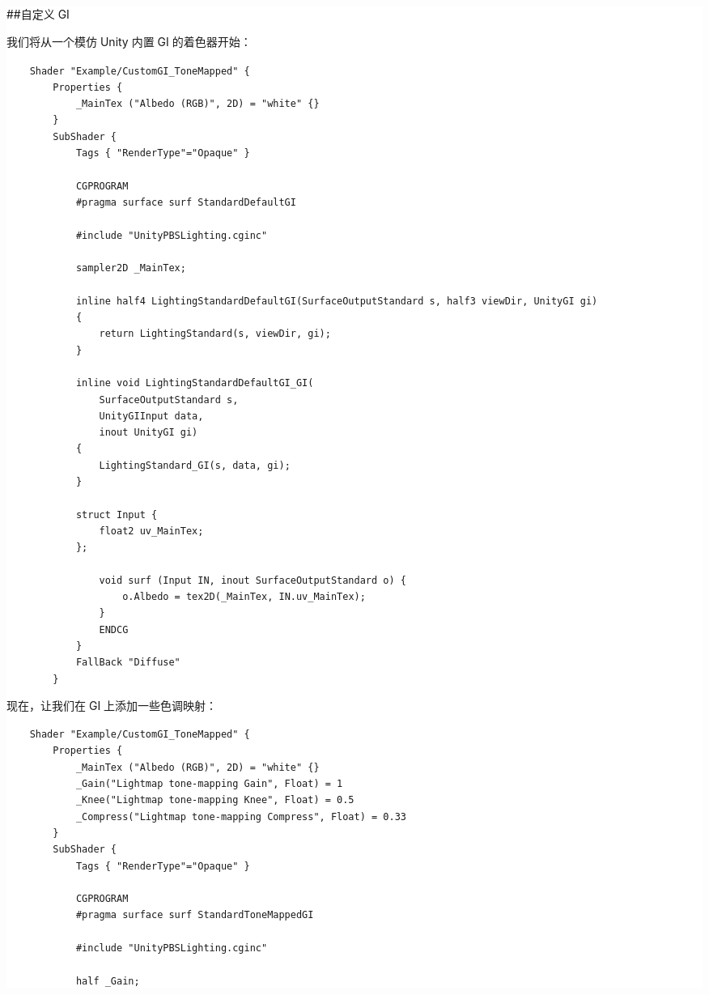 
##自定义 GI

我们将从一个模仿 Unity 内置 GI 的着色器开始：

````
    Shader "Example/CustomGI_ToneMapped" {
    	Properties {
    		_MainTex ("Albedo (RGB)", 2D) = "white" {}
    	}
    	SubShader {
    		Tags { "RenderType"="Opaque" }
		
    		CGPROGRAM
    		#pragma surface surf StandardDefaultGI
    
    		#include "UnityPBSLighting.cginc"
    
    		sampler2D _MainTex;
    
    		inline half4 LightingStandardDefaultGI(SurfaceOutputStandard s, half3 viewDir, UnityGI gi)
    		{
    			return LightingStandard(s, viewDir, gi);
    		}
    
    		inline void LightingStandardDefaultGI_GI(
    			SurfaceOutputStandard s,
    			UnityGIInput data,
    			inout UnityGI gi)
    		{
    			LightingStandard_GI(s, data, gi);
    		}
    
    		struct Input {
    			float2 uv_MainTex;
    		};
    
        		void surf (Input IN, inout SurfaceOutputStandard o) {
        			o.Albedo = tex2D(_MainTex, IN.uv_MainTex);
        		}
        		ENDCG
        	}
    	    FallBack "Diffuse"
        }
````

现在，让我们在 GI 上添加一些色调映射：

````
    Shader "Example/CustomGI_ToneMapped" {
    	Properties {
    		_MainTex ("Albedo (RGB)", 2D) = "white" {}
    		_Gain("Lightmap tone-mapping Gain", Float) = 1
    		_Knee("Lightmap tone-mapping Knee", Float) = 0.5
    		_Compress("Lightmap tone-mapping Compress", Float) = 0.33
    	}
    	SubShader {
    		Tags { "RenderType"="Opaque" }
		
    		CGPROGRAM
    		#pragma surface surf StandardToneMappedGI
    
    		#include "UnityPBSLighting.cginc"
    
    		half _Gain;
````